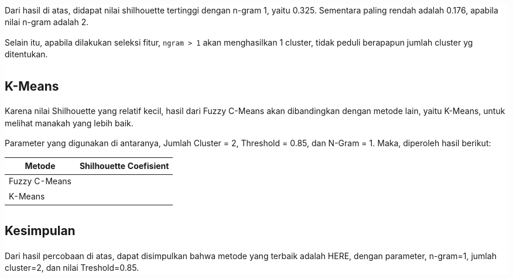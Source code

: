 Dari hasil di atas, didapat nilai shilhouette tertinggi dengan n-gram 1, yaitu 0.325. Sementara paling rendah adalah 0.176, apabila nilai n-gram adalah 2. 

Selain itu, apabila dilakukan seleksi fitur, `ngram > 1`  akan menghasilkan 1 cluster, tidak peduli berapapun jumlah cluster yg ditentukan.

## K-Means

Karena nilai Shilhouette yang relatif kecil, hasil dari Fuzzy C-Means akan dibandingkan dengan metode lain, yaitu K-Means, untuk melihat manakah yang lebih baik. 

Parameter yang digunakan di antaranya, Jumlah Cluster = 2, Threshold = 0.85, dan N-Gram = 1. Maka, diperoleh hasil berikut:

| Metode        | Shilhouette Coefisient |
| ------------- | ---------------------- |
| Fuzzy C-Means |                        |
| K-Means       |                        |

## Kesimpulan

Dari hasil percobaan di atas, dapat disimpulkan bahwa metode yang terbaik adalah HERE, dengan parameter, n-gram=1, jumlah cluster=2, dan nilai Treshold=0.85.


